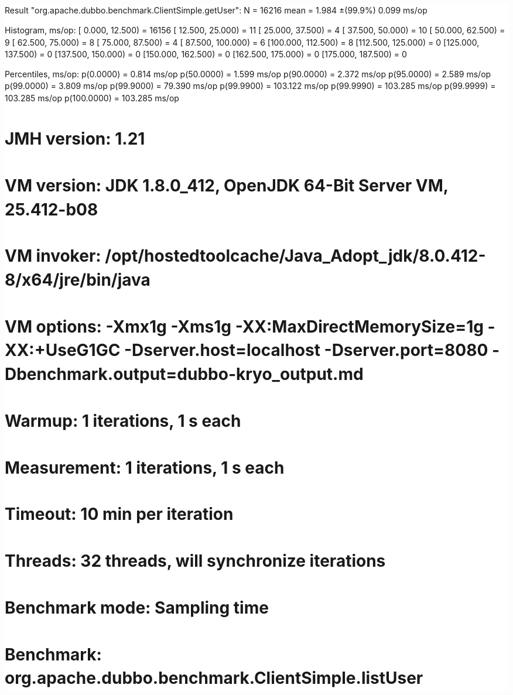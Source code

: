 Result "org.apache.dubbo.benchmark.ClientSimple.getUser":
  N = 16216
  mean =      1.984 ±(99.9%) 0.099 ms/op

  Histogram, ms/op:
    [  0.000,  12.500) = 16156 
    [ 12.500,  25.000) = 11 
    [ 25.000,  37.500) = 4 
    [ 37.500,  50.000) = 10 
    [ 50.000,  62.500) = 9 
    [ 62.500,  75.000) = 8 
    [ 75.000,  87.500) = 4 
    [ 87.500, 100.000) = 6 
    [100.000, 112.500) = 8 
    [112.500, 125.000) = 0 
    [125.000, 137.500) = 0 
    [137.500, 150.000) = 0 
    [150.000, 162.500) = 0 
    [162.500, 175.000) = 0 
    [175.000, 187.500) = 0 

  Percentiles, ms/op:
      p(0.0000) =      0.814 ms/op
     p(50.0000) =      1.599 ms/op
     p(90.0000) =      2.372 ms/op
     p(95.0000) =      2.589 ms/op
     p(99.0000) =      3.809 ms/op
     p(99.9000) =     79.390 ms/op
     p(99.9900) =    103.122 ms/op
     p(99.9990) =    103.285 ms/op
     p(99.9999) =    103.285 ms/op
    p(100.0000) =    103.285 ms/op


# JMH version: 1.21
# VM version: JDK 1.8.0_412, OpenJDK 64-Bit Server VM, 25.412-b08
# VM invoker: /opt/hostedtoolcache/Java_Adopt_jdk/8.0.412-8/x64/jre/bin/java
# VM options: -Xmx1g -Xms1g -XX:MaxDirectMemorySize=1g -XX:+UseG1GC -Dserver.host=localhost -Dserver.port=8080 -Dbenchmark.output=dubbo-kryo_output.md
# Warmup: 1 iterations, 1 s each
# Measurement: 1 iterations, 1 s each
# Timeout: 10 min per iteration
# Threads: 32 threads, will synchronize iterations
# Benchmark mode: Sampling time
# Benchmark: org.apache.dubbo.benchmark.ClientSimple.listUser
